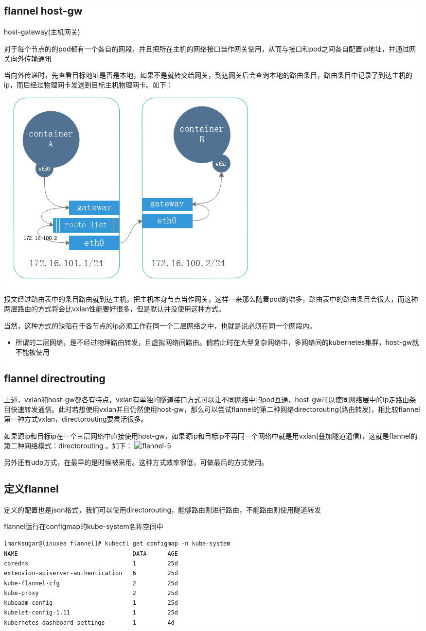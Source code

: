 ## flannel host-gw

host-gateway(主机网关)

对于每个节点的的pod都有一个各自的网段，并且把所在主机的网络接口当作网关使用，从而与接口和pod之间各自配置ip地址，并通过网关向外传输通讯

当向外传递时，先查看目标地址是否是本地，如果不是就转交给网关，到达网关后会查询本地的路由条目，路由条目中记录了到达主机的ip，而后经过物理网卡发送到目标主机物理网卡。如下：
![flannel-4](../img/flannel-4.png)

报文经过路由表中的条目路由就到达主机，把主机本身节点当作网关，这样一来那么随着pod的增多，路由表中的路由条目会很大，而这种两层路由的方式将会比vxlan性能要好很多，但是默认并没使用这种方式。

当然，这种方式的缺陷在于各节点的ip必须工作在同一个二层网络之中，也就是说必须在同一个网段内。

- 所谓的二层网络，是不经过物理路由转发，且虚拟网络间路由。倘若此时在大型复杂网络中，多网络间的kubernetes集群，host-gw就不能被使用

## flannel directrouting

上述，vxlan和host-gw都各有特点，vxlan有单独的隧道接口方式可以让不同网络中的pod互通，host-gw可以使同网络层中的ip走路由条目快速转发通信。此时若想使用vxlan并且仍然使用host-gw，那么可以尝试flannel的第二种网络directorouting(路由转发)，相比较flannel第一种方式vxlan，directorouting要灵活很多。

如果源ip和目标ip在一个三层网络中直接使用host-gw，如果源ip和目标ip不再同一个网络中就是用vxlan(叠加隧道通信)，这就是flannel的第二种网络模式：directorouting 。如下：
![flannel-5](C:\linuxea\k8s\flannel-5.png)

另外还有udp方式，在最早的是时候被采用。这种方式效率很低，可做最后的方式使用。

## 定义flannel

定义的配置也是json格式，我们可以使用directorouting，能够路由则进行路由，不能路由则使用隧道转发

flannel运行在configmap的kube-system名称空间中

```
[marksugar@linuxea flannel]# kubectl get configmap -n kube-system 
NAME                                 DATA      AGE
coredns                              1         25d
extension-apiserver-authentication   6         25d
kube-flannel-cfg                     2         25d
kube-proxy                           2         25d
kubeadm-config                       1         25d
kubelet-config-1.11                  1         25d
kubernetes-dashboard-settings        1         4d
```
